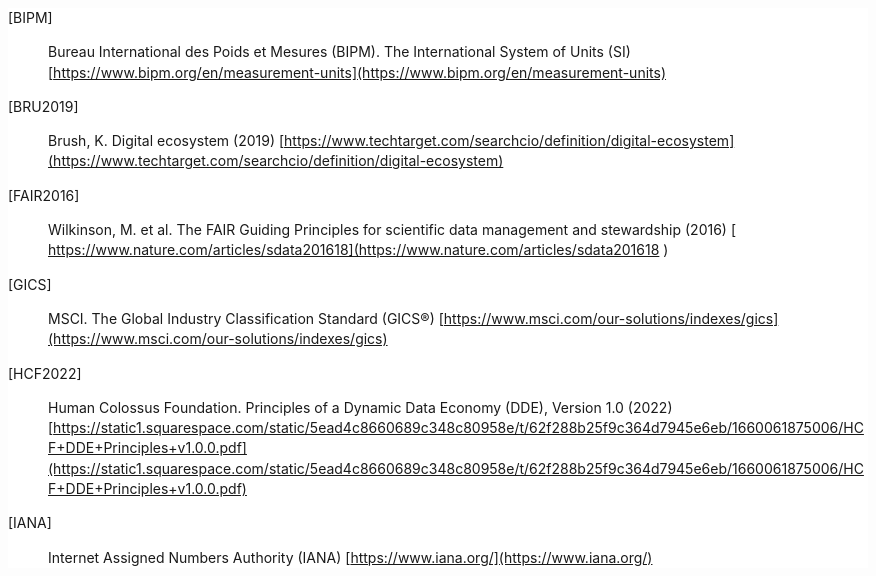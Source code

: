 <dt id="ref-BIPM">
[BIPM]
</dt>
<dd>

Bureau International des Poids et Mesures (BIPM). The International System of Units (SI) [https://www.bipm.org/en/measurement-units](https://www.bipm.org/en/measurement-units)
</dd>

<dt id="ref-BRU2019">
[BRU2019]
</dt>
<dd>

Brush, K. Digital ecosystem (2019)
[https://www.techtarget.com/searchcio/definition/digital-ecosystem](https://www.techtarget.com/searchcio/definition/digital-ecosystem)
</dd>

<dt id="ref-FAIR2016">
[FAIR2016]
</dt>
<dd>

Wilkinson, M. et al. The FAIR Guiding Principles for scientific data management and stewardship (2016) [ https://www.nature.com/articles/sdata201618](https://www.nature.com/articles/sdata201618 )
</dd>

<dt id="ref-GICS">
[GICS]
</dt>
<dd>

MSCI. The Global Industry Classification Standard (GICS®) [https://www.msci.com/our-solutions/indexes/gics](https://www.msci.com/our-solutions/indexes/gics)
</dd>

<dt id="ref-HCF2022">
[HCF2022]
</dt>
<dd>

Human Colossus Foundation. Principles of a Dynamic Data Economy (DDE), Version 1.0 (2022) [https://static1.squarespace.com/static/5ead4c8660689c348c80958e/t/62f288b25f9c364d7945e6eb/1660061875006/HCF+DDE+Principles+v1.0.0.pdf](https://static1.squarespace.com/static/5ead4c8660689c348c80958e/t/62f288b25f9c364d7945e6eb/1660061875006/HCF+DDE+Principles+v1.0.0.pdf)
</dd>

<dt id="ref-IANA">
[IANA]
</dt>
<dd>

Internet Assigned Numbers Authority (IANA) [https://www.iana.org/](https://www.iana.org/)
</dd>
